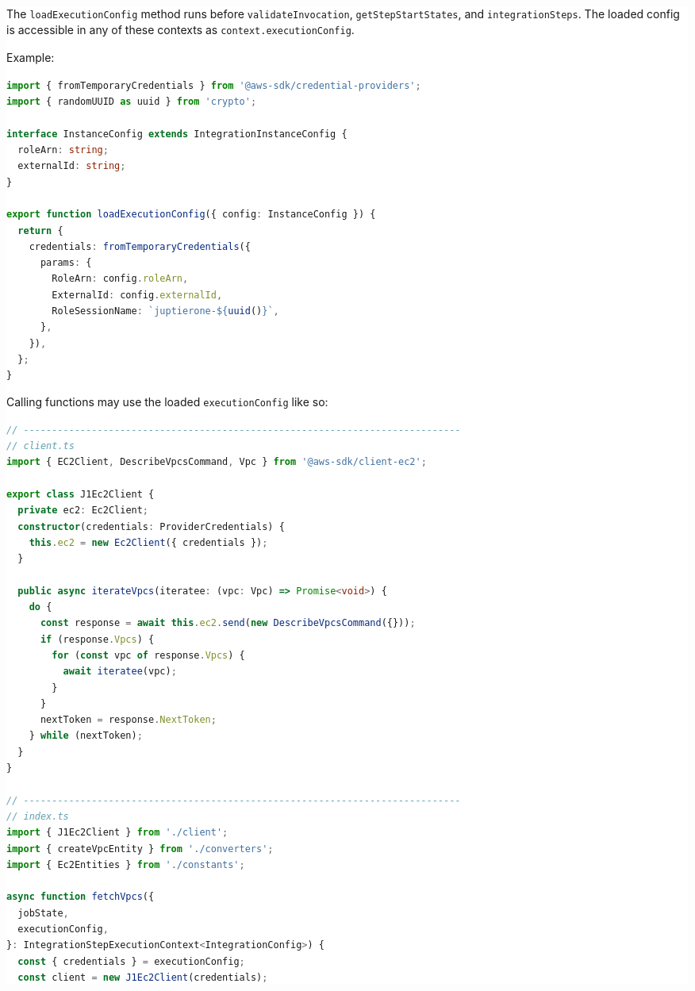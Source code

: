 The `loadExecutionConfig` method runs before `validateInvocation`,
`getStepStartStates`, and `integrationSteps`. The loaded config is accessible in
any of these contexts as `context.executionConfig`.

Example:

```typescript
import { fromTemporaryCredentials } from '@aws-sdk/credential-providers';
import { randomUUID as uuid } from 'crypto';

interface InstanceConfig extends IntegrationInstanceConfig {
  roleArn: string;
  externalId: string;
}

export function loadExecutionConfig({ config: InstanceConfig }) {
  return {
    credentials: fromTemporaryCredentials({
      params: {
        RoleArn: config.roleArn,
        ExternalId: config.externalId,
        RoleSessionName: `juptierone-${uuid()}`,
      },
    }),
  };
}
```

Calling functions may use the loaded `executionConfig` like so:

```ts
// -----------------------------------------------------------------------------
// client.ts
import { EC2Client, DescribeVpcsCommand, Vpc } from '@aws-sdk/client-ec2';

export class J1Ec2Client {
  private ec2: Ec2Client;
  constructor(credentials: ProviderCredentials) {
    this.ec2 = new Ec2Client({ credentials });
  }

  public async iterateVpcs(iteratee: (vpc: Vpc) => Promise<void>) {
    do {
      const response = await this.ec2.send(new DescribeVpcsCommand({}));
      if (response.Vpcs) {
        for (const vpc of response.Vpcs) {
          await iteratee(vpc);
        }
      }
      nextToken = response.NextToken;
    } while (nextToken);
  }
}

// -----------------------------------------------------------------------------
// index.ts
import { J1Ec2Client } from './client';
import { createVpcEntity } from './converters';
import { Ec2Entities } from './constants';

async function fetchVpcs({
  jobState,
  executionConfig,
}: IntegrationStepExecutionContext<IntegrationConfig>) {
  const { credentials } = executionConfig;
  const client = new J1Ec2Client(credentials);
```